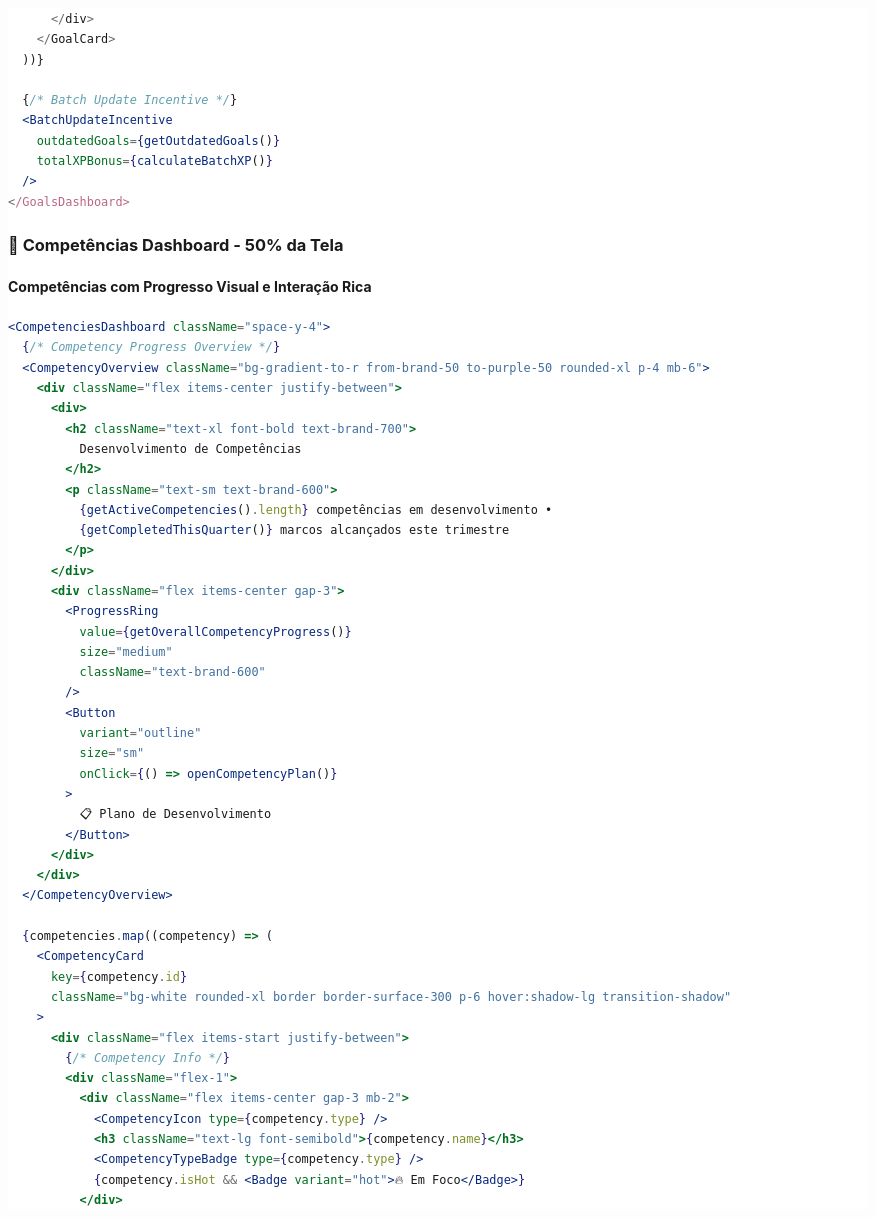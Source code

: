 ```jsx
      </div>
    </GoalCard>
  ))}

  {/* Batch Update Incentive */}
  <BatchUpdateIncentive
    outdatedGoals={getOutdatedGoals()}
    totalXPBonus={calculateBatchXP()}
  />
</GoalsDashboard>
```

### 🧠 **Competências Dashboard - 50% da Tela**

#### **Competências com Progresso Visual e Interação Rica**

```jsx
<CompetenciesDashboard className="space-y-4">
  {/* Competency Progress Overview */}
  <CompetencyOverview className="bg-gradient-to-r from-brand-50 to-purple-50 rounded-xl p-4 mb-6">
    <div className="flex items-center justify-between">
      <div>
        <h2 className="text-xl font-bold text-brand-700">
          Desenvolvimento de Competências
        </h2>
        <p className="text-sm text-brand-600">
          {getActiveCompetencies().length} competências em desenvolvimento •
          {getCompletedThisQuarter()} marcos alcançados este trimestre
        </p>
      </div>
      <div className="flex items-center gap-3">
        <ProgressRing
          value={getOverallCompetencyProgress()}
          size="medium"
          className="text-brand-600"
        />
        <Button
          variant="outline"
          size="sm"
          onClick={() => openCompetencyPlan()}
        >
          📋 Plano de Desenvolvimento
        </Button>
      </div>
    </div>
  </CompetencyOverview>

  {competencies.map((competency) => (
    <CompetencyCard
      key={competency.id}
      className="bg-white rounded-xl border border-surface-300 p-6 hover:shadow-lg transition-shadow"
    >
      <div className="flex items-start justify-between">
        {/* Competency Info */}
        <div className="flex-1">
          <div className="flex items-center gap-3 mb-2">
            <CompetencyIcon type={competency.type} />
            <h3 className="text-lg font-semibold">{competency.name}</h3>
            <CompetencyTypeBadge type={competency.type} />
            {competency.isHot && <Badge variant="hot">🔥 Em Foco</Badge>}
          </div>

```
